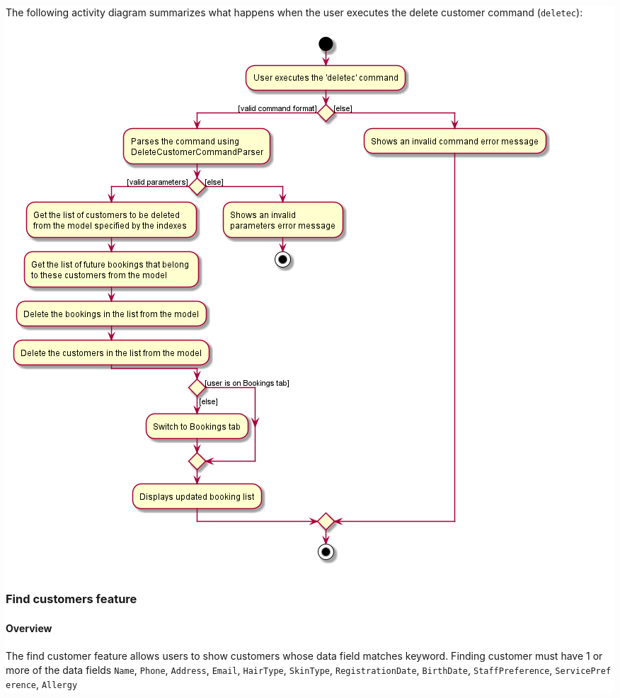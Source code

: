 The following activity diagram summarizes what happens when the user executes the delete customer command (`deletec`):

![Delete Customer(s) Activity Diagram](images/DeleteCustomerActivityDiagram.png)


### Find customers feature

#### Overview
The find customer feature allows users to show customers whose data field matches keyword.
Finding customer must have 1 or more of the data fields `Name`, `Phone`, `Address`, `Email`, `HairType`, `SkinType`,
`RegistrationDate`, `BirthDate`, `StaffPreference`, `ServicePreference`, `Allergy`
